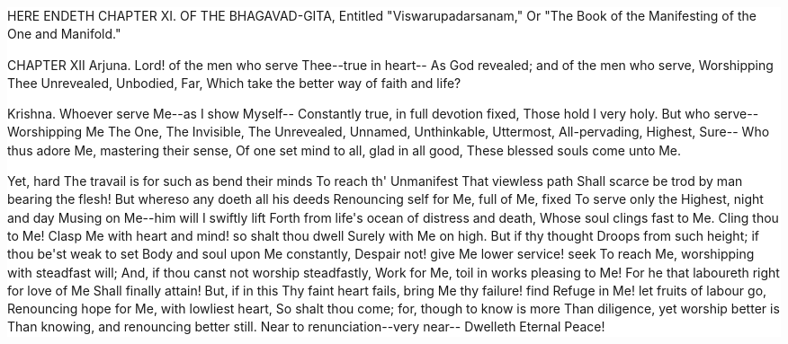 HERE ENDETH CHAPTER XI. OF THE BHAGAVAD-GITA,
Entitled "Viswarupadarsanam,"
Or "The Book of the Manifesting of the One and Manifold."





CHAPTER XII
Arjuna.
Lord! of the men who serve Thee--true in heart--
As God revealed; and of the men who serve,
Worshipping Thee Unrevealed, Unbodied, Far,
Which take the better way of faith and life?

Krishna.
Whoever serve Me--as I show Myself--
Constantly true, in full devotion fixed,
Those hold I very holy. But who serve--
Worshipping Me The One, The Invisible,
The Unrevealed, Unnamed, Unthinkable,
Uttermost, All-pervading, Highest, Sure--
Who thus adore Me, mastering their sense,
Of one set mind to all, glad in all good,
These blessed souls come unto Me.

Yet, hard
The travail is for such as bend their minds
To reach th' Unmanifest That viewless path
Shall scarce be trod by man bearing the flesh!
But whereso any doeth all his deeds
Renouncing self for Me, full of Me, fixed
To serve only the Highest, night and day
Musing on Me--him will I swiftly lift
Forth from life's ocean of distress and death,
Whose soul clings fast to Me. Cling thou to Me!
Clasp Me with heart and mind! so shalt thou dwell
Surely with Me on high. But if thy thought
Droops from such height; if thou be'st weak to set
Body and soul upon Me constantly,
Despair not! give Me lower service! seek
To reach Me, worshipping with steadfast will;
And, if thou canst not worship steadfastly,
Work for Me, toil in works pleasing to Me!
For he that laboureth right for love of Me
Shall finally attain! But, if in this
Thy faint heart fails, bring Me thy failure! find
Refuge in Me! let fruits of labour go,
Renouncing hope for Me, with lowliest heart,
So shalt thou come; for, though to know is more
Than diligence, yet worship better is
Than knowing, and renouncing better still.
Near to renunciation--very near--
Dwelleth Eternal Peace!
